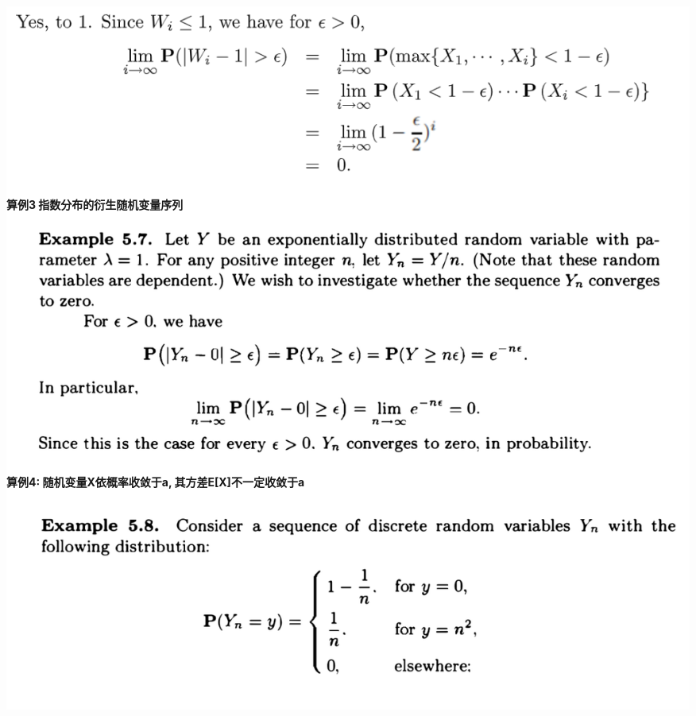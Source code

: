 ![image.png](./__大数定律，中心极限定理和收敛定理.assets/20231024_0859049556.png)
**算例3 指数分布的衍生随机变量序列**![image.png](./__大数定律，中心极限定理和收敛定理.assets/20231024_0859062334.png)
**算例4: 随机变量X依概率收敛于a, 其方差E[X]不一定收敛于a**![image.png](./__大数定律，中心极限定理和收敛定理.assets/20231024_0859075925.png)